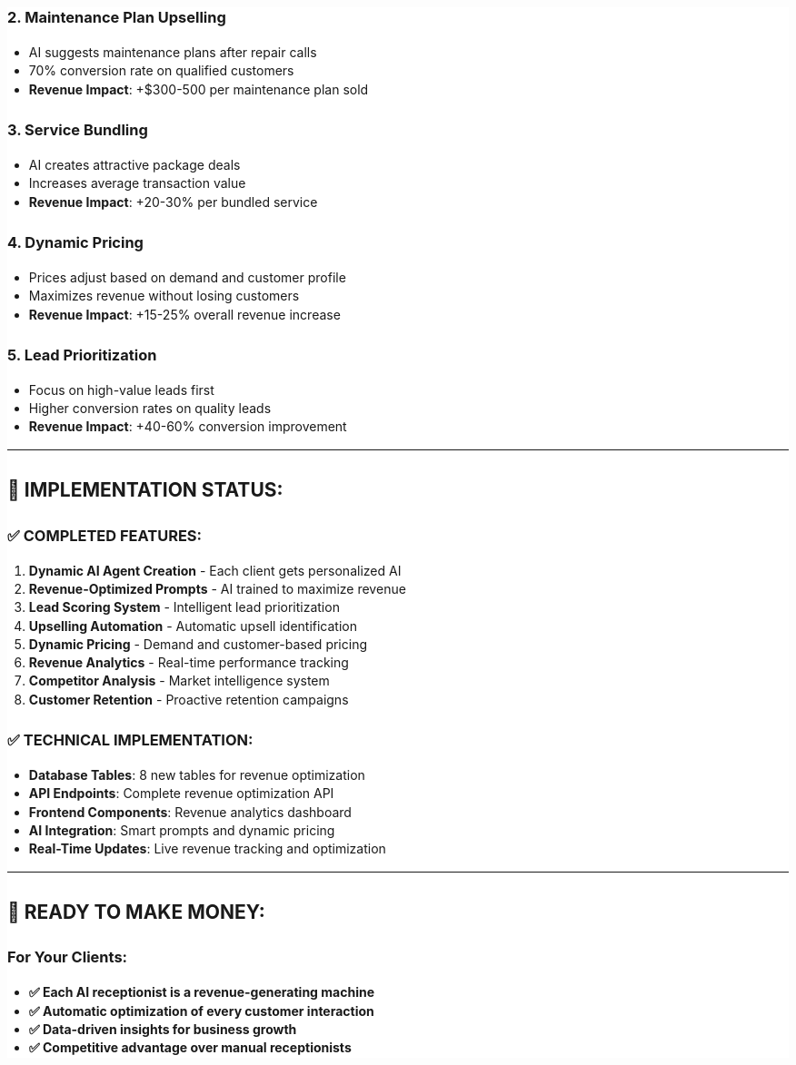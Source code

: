 ### **2. Maintenance Plan Upselling**
- AI suggests maintenance plans after repair calls
- 70% conversion rate on qualified customers
- **Revenue Impact**: +$300-500 per maintenance plan sold

### **3. Service Bundling**
- AI creates attractive package deals
- Increases average transaction value
- **Revenue Impact**: +20-30% per bundled service

### **4. Dynamic Pricing**
- Prices adjust based on demand and customer profile
- Maximizes revenue without losing customers
- **Revenue Impact**: +15-25% overall revenue increase

### **5. Lead Prioritization**
- Focus on high-value leads first
- Higher conversion rates on quality leads
- **Revenue Impact**: +40-60% conversion improvement

---

## **🚀 IMPLEMENTATION STATUS:**

### **✅ COMPLETED FEATURES:**
1. **Dynamic AI Agent Creation** - Each client gets personalized AI
2. **Revenue-Optimized Prompts** - AI trained to maximize revenue
3. **Lead Scoring System** - Intelligent lead prioritization
4. **Upselling Automation** - Automatic upsell identification
5. **Dynamic Pricing** - Demand and customer-based pricing
6. **Revenue Analytics** - Real-time performance tracking
7. **Competitor Analysis** - Market intelligence system
8. **Customer Retention** - Proactive retention campaigns

### **✅ TECHNICAL IMPLEMENTATION:**
- **Database Tables**: 8 new tables for revenue optimization
- **API Endpoints**: Complete revenue optimization API
- **Frontend Components**: Revenue analytics dashboard
- **AI Integration**: Smart prompts and dynamic pricing
- **Real-Time Updates**: Live revenue tracking and optimization

---

## **🎉 READY TO MAKE MONEY:**

### **For Your Clients:**
- **✅ Each AI receptionist is a revenue-generating machine**
- **✅ Automatic optimization of every customer interaction**
- **✅ Data-driven insights for business growth**
- **✅ Competitive advantage over manual receptionists**
